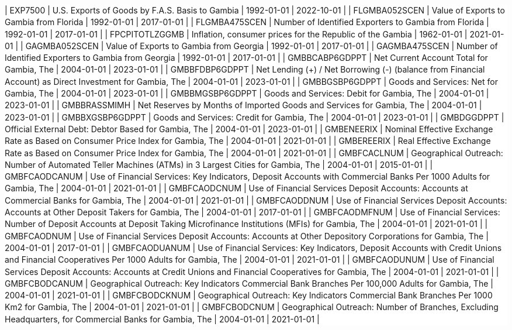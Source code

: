 | EXP7500             | U.S. Exports of Goods by F.A.S. Basis to Gambia                                                                                                            | 1992-01-01          | 2022-10-01        |
| FLGMBA052SCEN       | Value of Exports to Gambia from Florida                                                                                                                    | 1992-01-01          | 2017-01-01        |
| FLGMBA475SCEN       | Number of Identified Exporters to Gambia from Florida                                                                                                      | 1992-01-01          | 2017-01-01        |
| FPCPITOTLZGGMB      | Inflation, consumer prices for the Republic of the Gambia                                                                                                  | 1962-01-01          | 2021-01-01        |
| GAGMBA052SCEN       | Value of Exports to Gambia from Georgia                                                                                                                    | 1992-01-01          | 2017-01-01        |
| GAGMBA475SCEN       | Number of Identified Exporters to Gambia from Georgia                                                                                                      | 1992-01-01          | 2017-01-01        |
| GMBBCABP6GDPPT      | Net Current Account Total for Gambia, The                                                                                                                  | 2004-01-01          | 2023-01-01        |
| GMBBFDBP6GDPPT      | Net Lending (+) / Net Borrowing (-) (balance from Financial Account) as Direct Investment for Gambia, The                                                  | 2004-01-01          | 2023-01-01        |
| GMBBGSBP6GDPPT      | Goods and Services: Net for Gambia, The                                                                                                                    | 2004-01-01          | 2023-01-01        |
| GMBBMGSBP6GDPPT     | Goods and Services: Debit for Gambia, The                                                                                                                  | 2004-01-01          | 2023-01-01        |
| GMBBRASSMIMH        | Net Reserves by Months of Imported Goods and Services for Gambia, The                                                                                      | 2004-01-01          | 2023-01-01        |
| GMBBXGSBP6GDPPT     | Goods and Services: Credit for Gambia, The                                                                                                                 | 2004-01-01          | 2023-01-01        |
| GMBDGGDPPT          | Official External Debt: Debtor Based for Gambia, The                                                                                                       | 2004-01-01          | 2023-01-01        |
| GMBENEERIX          | Nominal Effective Exchange Rate as Based on Consumer Price Index for Gambia, The                                                                           | 2004-01-01          | 2021-01-01        |
| GMBEREERIX          | Real Effective Exchange Rate as Based on Consumer Price Index for Gambia, The                                                                              | 2004-01-01          | 2021-01-01        |
| GMBFCACLNUM         | Geographical Outreach: Number of Automated Teller Machines (ATMs) in 3 Largest Cities for Gambia, The                                                      | 2004-01-01          | 2015-01-01        |
| GMBFCAODCANUM       | Use of Financial Services: Key Indicators, Deposit Accounts with Commercial Banks Per 1000 Adults for Gambia, The                                          | 2004-01-01          | 2021-01-01        |
| GMBFCAODCNUM        | Use of Financial Services Deposit Accounts: Accounts at Commercial Banks for Gambia, The                                                                   | 2004-01-01          | 2021-01-01        |
| GMBFCAODDNUM        | Use of Financial Services Deposit Accounts: Accounts at Other Deposit Takers for Gambia, The                                                               | 2004-01-01          | 2017-01-01        |
| GMBFCAODMFNUM       | Use of Financial Services: Number of Deposit Accounts at Deposit Taking Microfinance Institutions (MFIs) for Gambia, The                                   | 2004-01-01          | 2021-01-01        |
| GMBFCAODNUM         | Use of Financial Services Deposit Accounts: Accounts at Other Depository Corporations for Gambia, The                                                      | 2004-01-01          | 2017-01-01        |
| GMBFCAODUANUM       | Use of Financial Services: Key Indicators, Deposit Accounts with Credit Unions and Financial Cooperatives Per 1000 Adults for Gambia, The                  | 2004-01-01          | 2021-01-01        |
| GMBFCAODUNUM        | Use of Financial Services Deposit Accounts: Accounts at Credit Unions and Financial Cooperatives for Gambia, The                                           | 2004-01-01          | 2021-01-01        |
| GMBFCBODCANUM       | Geographical Outreach: Key Indicators Commercial Bank Branches Per 100,000 Adults for Gambia, The                                                          | 2004-01-01          | 2021-01-01        |
| GMBFCBODCKNUM       | Geographical Outreach: Key Indicators Commercial Bank Branches Per 1000 Km2 for Gambia, The                                                                | 2004-01-01          | 2021-01-01        |
| GMBFCBODCNUM        | Geographical Outreach: Number of Branches, Excluding Headquarters, for Commercial Banks for Gambia, The                                                    | 2004-01-01          | 2021-01-01        |